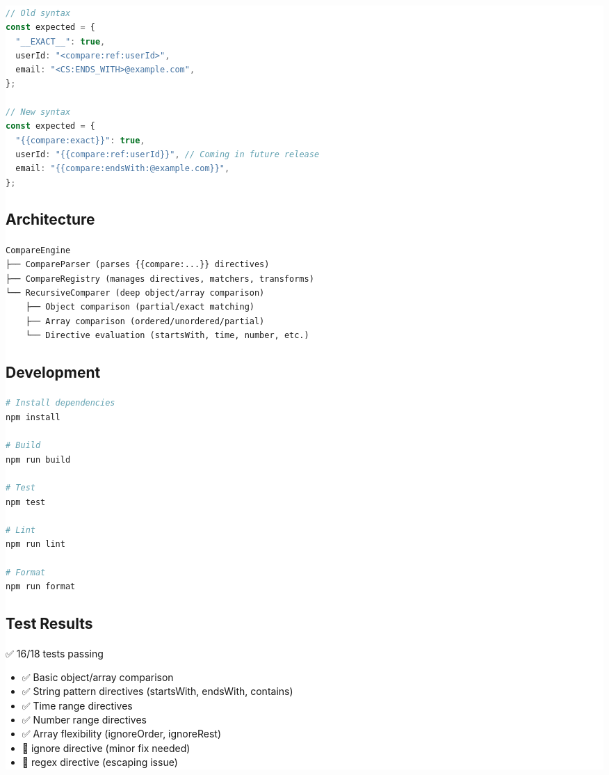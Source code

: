 ```typescript
// Old syntax
const expected = {
  "__EXACT__": true,
  userId: "<compare:ref:userId>",
  email: "<CS:ENDS_WITH>@example.com",
};

// New syntax
const expected = {
  "{{compare:exact}}": true,
  userId: "{{compare:ref:userId}}", // Coming in future release
  email: "{{compare:endsWith:@example.com}}",
};
```

## Architecture

```
CompareEngine
├── CompareParser (parses {{compare:...}} directives)
├── CompareRegistry (manages directives, matchers, transforms)
└── RecursiveComparer (deep object/array comparison)
    ├── Object comparison (partial/exact matching)
    ├── Array comparison (ordered/unordered/partial)
    └── Directive evaluation (startsWith, time, number, etc.)
```

## Development

```bash
# Install dependencies
npm install

# Build
npm run build

# Test
npm test

# Lint
npm run lint

# Format
npm run format
```

## Test Results

✅ 16/18 tests passing
- ✅ Basic object/array comparison
- ✅ String pattern directives (startsWith, endsWith, contains)
- ✅ Time range directives
- ✅ Number range directives
- ✅ Array flexibility (ignoreOrder, ignoreRest)
- 🔧 ignore directive (minor fix needed)
- 🔧 regex directive (escaping issue)
